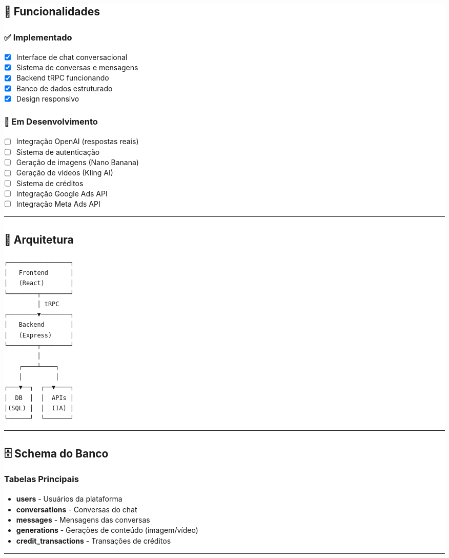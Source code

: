 
## 🎨 Funcionalidades

### ✅ Implementado

- [x] Interface de chat conversacional
- [x] Sistema de conversas e mensagens
- [x] Backend tRPC funcionando
- [x] Banco de dados estruturado
- [x] Design responsivo

### 🚧 Em Desenvolvimento

- [ ] Integração OpenAI (respostas reais)
- [ ] Sistema de autenticação
- [ ] Geração de imagens (Nano Banana)
- [ ] Geração de vídeos (Kling AI)
- [ ] Sistema de créditos
- [ ] Integração Google Ads API
- [ ] Integração Meta Ads API

---

## 📐 Arquitetura

```
┌─────────────────┐
│   Frontend      │
│   (React)       │
└────────┬────────┘
         │ tRPC
┌────────▼────────┐
│   Backend       │
│   (Express)     │
└────────┬────────┘
         │
    ┌────┴────┐
    │         │
┌───▼──┐  ┌──▼────┐
│  DB  │  │  APIs │
│(SQL) │  │  (IA) │
└──────┘  └───────┘
```

---

## 🗄️ Schema do Banco

### Tabelas Principais

- **users** - Usuários da plataforma
- **conversations** - Conversas do chat
- **messages** - Mensagens das conversas
- **generations** - Gerações de conteúdo (imagem/vídeo)
- **credit_transactions** - Transações de créditos

---